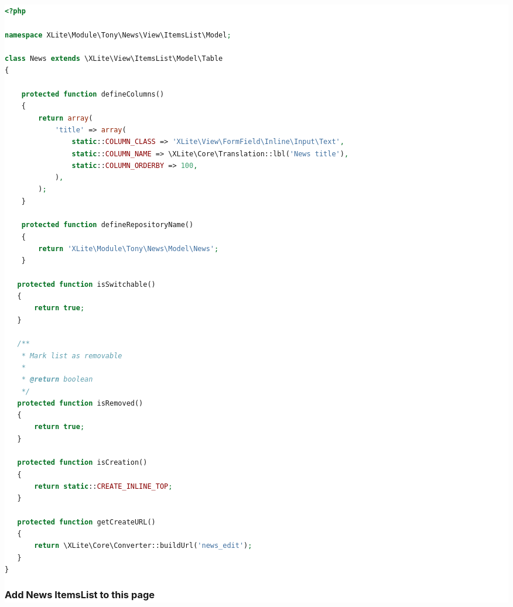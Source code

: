 ```php
<?php

namespace XLite\Module\Tony\News\View\ItemsList\Model;

class News extends \XLite\View\ItemsList\Model\Table
{

	protected function defineColumns()
	{
  		return array(
	    	'title' => array(
            	static::COLUMN_CLASS => 'XLite\View\FormField\Inline\Input\Text',
    			static::COLUMN_NAME => \XLite\Core\Translation::lbl('News title'),
	    		static::COLUMN_ORDERBY => 100,
    		),
   		);
 	}

	protected function defineRepositoryName()
	{
		return 'XLite\Module\Tony\News\Model\News';
	}

   protected function isSwitchable()
   {
       return true;
   }

   /**
    * Mark list as removable
    *
    * @return boolean
    */
   protected function isRemoved()
   {
       return true;
   } 

   protected function isCreation()
   {
       return static::CREATE_INLINE_TOP;
   }

   protected function getCreateURL()
   {
       return \XLite\Core\Converter::buildUrl('news_edit');
   }
}
```

### Add News ItemsList to this page
